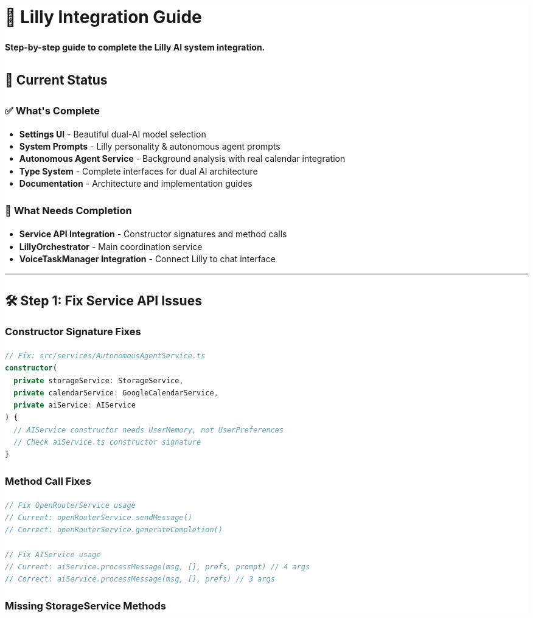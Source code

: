 # 🔧 Lilly Integration Guide

**Step-by-step guide to complete the Lilly AI system integration.**

## 🎯 **Current Status**

### ✅ **What's Complete**
- **Settings UI** - Beautiful dual-AI model selection
- **System Prompts** - Lilly personality & autonomous agent prompts  
- **Autonomous Agent Service** - Background analysis with real calendar integration
- **Type System** - Complete interfaces for dual AI architecture
- **Documentation** - Architecture and implementation guides

### 🚧 **What Needs Completion**
- **Service API Integration** - Constructor signatures and method calls
- **LillyOrchestrator** - Main coordination service  
- **VoiceTaskManager Integration** - Connect Lilly to chat interface

---

## 🛠️ **Step 1: Fix Service API Issues**

### **Constructor Signature Fixes**

```typescript
// Fix: src/services/AutonomousAgentService.ts
constructor(
  private storageService: StorageService,
  private calendarService: GoogleCalendarService, 
  private aiService: AIService
) {
  // AIService constructor needs UserMemory, not UserPreferences
  // Check aiService.ts constructor signature
}
```

### **Method Call Fixes**

```typescript
// Fix OpenRouterService usage
// Current: openRouterService.sendMessage()
// Correct: openRouterService.generateCompletion()

// Fix AIService usage  
// Current: aiService.processMessage(msg, [], prefs, prompt) // 4 args
// Correct: aiService.processMessage(msg, [], prefs) // 3 args
```

### **Missing StorageService Methods**
